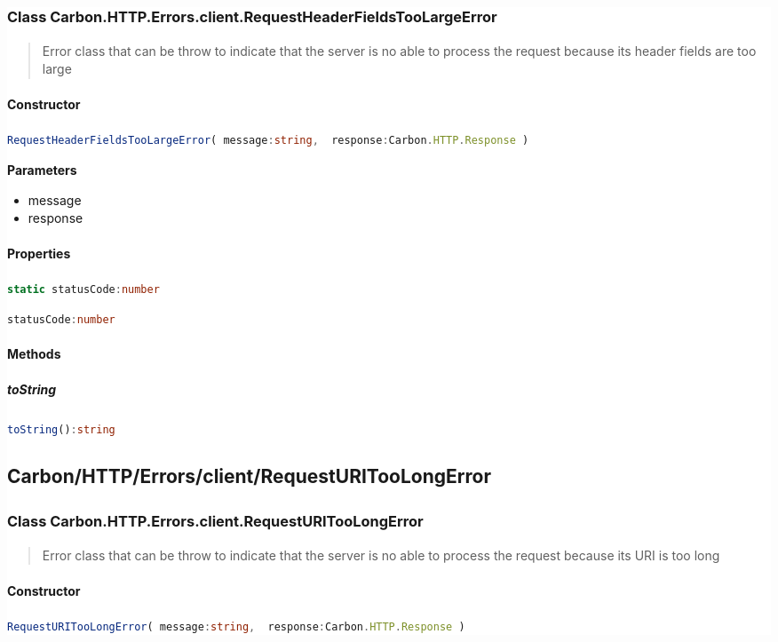 


### Class Carbon.HTTP.Errors.client.RequestHeaderFieldsTooLargeError

> Error class that can be throw to indicate that the server is no able to process the request because its header fields are too large


#### Constructor

```typescript 
RequestHeaderFieldsTooLargeError( message:string,  response:Carbon.HTTP.Response ) 
```

**Parameters**

- message 
- response 

#### Properties

```typescript 
static statusCode:number 
```


```typescript 
statusCode:number 
```


#### Methods


##### toString

```typescript 
toString():string 
```



## Carbon/HTTP/Errors/client/RequestURITooLongError <a name="Carbon-HTTP-Errors-client-RequestURITooLongError"></a>




### Class Carbon.HTTP.Errors.client.RequestURITooLongError

> Error class that can be throw to indicate that the server is no able to process the request because its URI is too long


#### Constructor

```typescript 
RequestURITooLongError( message:string,  response:Carbon.HTTP.Response ) 
```

